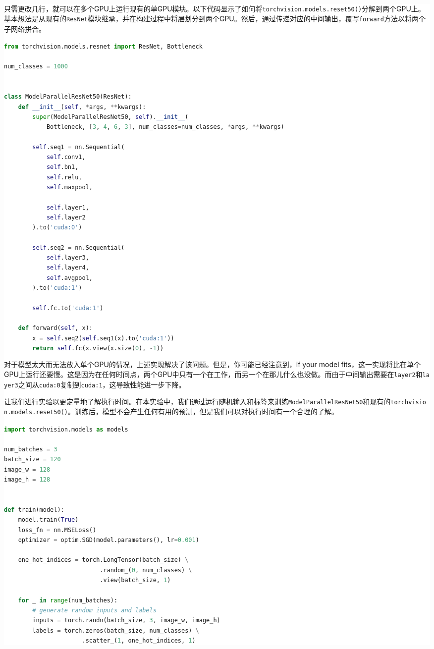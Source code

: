 只需更改几行，就可以在多个GPU上运行现有的单GPU模块。以下代码显示了如何将`torchvision.models.reset50()`分解到两个GPU上。基本想法是从现有的`ResNet`模块继承，并在构建过程中将层划分到两个GPU。然后，通过传递对应的中间输出，覆写`forward`方法以将两个子网络拼合。

```python
from torchvision.models.resnet import ResNet, Bottleneck

num_classes = 1000


class ModelParallelResNet50(ResNet):
    def __init__(self, *args, **kwargs):
        super(ModelParallelResNet50, self).__init__(
            Bottleneck, [3, 4, 6, 3], num_classes=num_classes, *args, **kwargs)

        self.seq1 = nn.Sequential(
            self.conv1,
            self.bn1,
            self.relu,
            self.maxpool,

            self.layer1,
            self.layer2
        ).to('cuda:0')

        self.seq2 = nn.Sequential(
            self.layer3,
            self.layer4,
            self.avgpool,
        ).to('cuda:1')

        self.fc.to('cuda:1')

    def forward(self, x):
        x = self.seq2(self.seq1(x).to('cuda:1'))
        return self.fc(x.view(x.size(0), -1))
```

对于模型太大而无法放入单个GPU的情况，上述实现解决了该问题。但是，你可能已经注意到，if your model fits，这一实现将比在单个GPU上运行还要慢。这是因为在任何时间点，两个GPU中只有一个在工作，而另一个在那儿什么也没做。而由于中间输出需要在`layer2`和`layer3`之间从`cuda:0`复制到`cuda:1`，这导致性能进一步下降。

让我们进行实验以更定量地了解执行时间。在本实验中，我们通过运行随机输入和标签来训练`ModelParallelResNet50`和现有的`torchvision.models.reset50()`。训练后，模型不会产生任何有用的预测，但是我们可以对执行时间有一个合理的了解。

```python
import torchvision.models as models

num_batches = 3
batch_size = 120
image_w = 128
image_h = 128


def train(model):
    model.train(True)
    loss_fn = nn.MSELoss()
    optimizer = optim.SGD(model.parameters(), lr=0.001)

    one_hot_indices = torch.LongTensor(batch_size) \
                           .random_(0, num_classes) \
                           .view(batch_size, 1)

    for _ in range(num_batches):
        # generate random inputs and labels
        inputs = torch.randn(batch_size, 3, image_w, image_h)
        labels = torch.zeros(batch_size, num_classes) \
                      .scatter_(1, one_hot_indices, 1)
```
